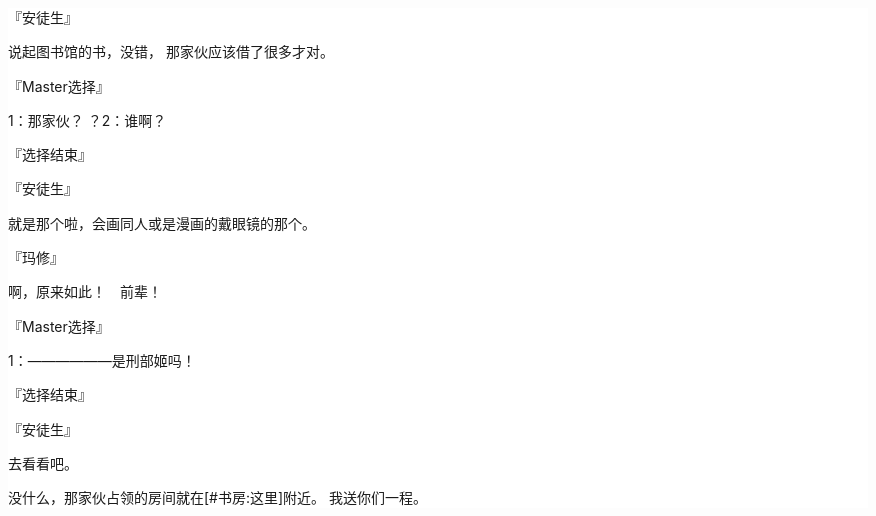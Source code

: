 『安徒生』

说起图书馆的书，没错，
那家伙应该借了很多才对。

『Master选择』

1：那家伙？
？2：谁啊？

『选择结束』

『安徒生』

就是那个啦，会画同人或是漫画的戴眼镜的那个。

『玛修』

啊，原来如此！　前辈！

『Master选择』

1：——————是刑部姬吗！

『选择结束』

『安徒生』

去看看吧。

没什么，那家伙占领的房间就在[#书房:这里]附近。
我送你们一程。

